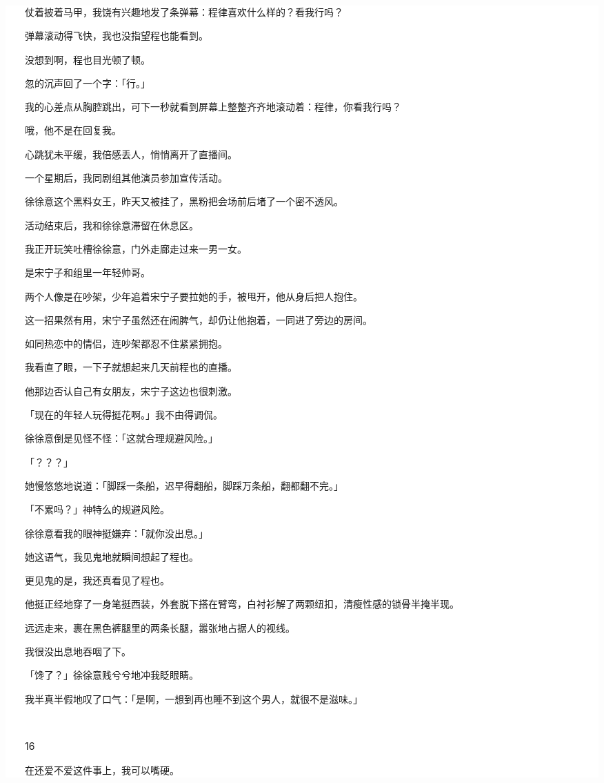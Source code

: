 &emsp;&emsp;仗着披着马甲，我饶有兴趣地发了条弹幕：程律喜欢什么样的？看我行吗？  
  
&emsp;&emsp;弹幕滚动得飞快，我也没指望程也能看到。  
  
&emsp;&emsp;没想到啊，程也目光顿了顿。  
  
&emsp;&emsp;忽的沉声回了一个字：「行。」  
  
&emsp;&emsp;我的心差点从胸腔跳出，可下一秒就看到屏幕上整整齐齐地滚动着：程律，你看我行吗？  
  
&emsp;&emsp;哦，他不是在回复我。  
  
&emsp;&emsp;心跳犹未平缓，我倍感丢人，悄悄离开了直播间。  
  
&emsp;&emsp;一个星期后，我同剧组其他演员参加宣传活动。  
  
&emsp;&emsp;徐徐意这个黑料女王，昨天又被挂了，黑粉把会场前后堵了一个密不透风。  
  
&emsp;&emsp;活动结束后，我和徐徐意滞留在休息区。  
  
&emsp;&emsp;我正开玩笑吐槽徐徐意，门外走廊走过来一男一女。  
  
&emsp;&emsp;是宋宁子和组里一年轻帅哥。  
  
&emsp;&emsp;两个人像是在吵架，少年追着宋宁子要拉她的手，被甩开，他从身后把人抱住。  
  
&emsp;&emsp;这一招果然有用，宋宁子虽然还在闹脾气，却仍让他抱着，一同进了旁边的房间。  
  
&emsp;&emsp;如同热恋中的情侣，连吵架都忍不住紧紧拥抱。  
  
&emsp;&emsp;我看直了眼，一下子就想起来几天前程也的直播。  
  
&emsp;&emsp;他那边否认自己有女朋友，宋宁子这边也很刺激。  
  
&emsp;&emsp;「现在的年轻人玩得挺花啊。」我不由得调侃。  
  
&emsp;&emsp;徐徐意倒是见怪不怪：「这就合理规避风险。」  
  
&emsp;&emsp;「？？？」  
  
&emsp;&emsp;她慢悠悠地说道：「脚踩一条船，迟早得翻船，脚踩万条船，翻都翻不完。」  
  
&emsp;&emsp;「不累吗？」神特么的规避风险。  
  
&emsp;&emsp;徐徐意看我的眼神挺嫌弃：「就你没出息。」  
  
&emsp;&emsp;她这语气，我见鬼地就瞬间想起了程也。  
  
&emsp;&emsp;更见鬼的是，我还真看见了程也。  
  
&emsp;&emsp;他挺正经地穿了一身笔挺西装，外套脱下搭在臂弯，白衬衫解了两颗纽扣，清瘦性感的锁骨半掩半现。  
  
&emsp;&emsp;远远走来，裹在黑色裤腿里的两条长腿，嚣张地占据人的视线。  
  
&emsp;&emsp;我很没出息地吞咽了下。  
  
&emsp;&emsp;「馋了？」徐徐意贱兮兮地冲我眨眼睛。  
  
&emsp;&emsp;我半真半假地叹了口气：「是啊，一想到再也睡不到这个男人，就很不是滋味。」  
  
&emsp;&emsp;   
  
&emsp;&emsp;16  
  
&emsp;&emsp;在还爱不爱这件事上，我可以嘴硬。  
  